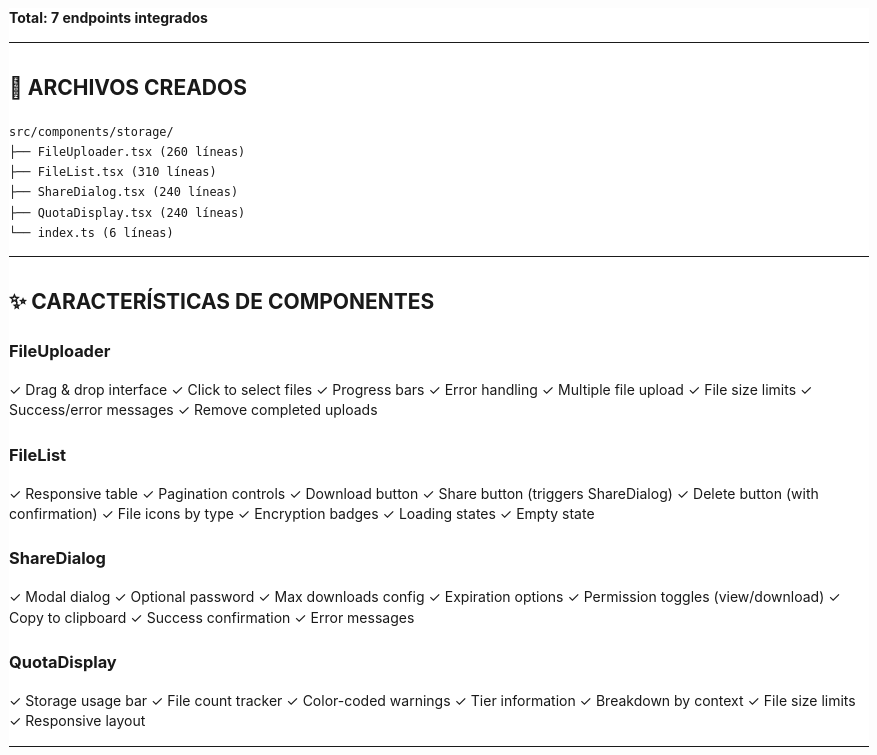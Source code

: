 **Total: 7 endpoints integrados**

---

## 📁 ARCHIVOS CREADOS

```
src/components/storage/
├── FileUploader.tsx (260 líneas)
├── FileList.tsx (310 líneas)
├── ShareDialog.tsx (240 líneas)
├── QuotaDisplay.tsx (240 líneas)
└── index.ts (6 líneas)
```

---

## ✨ CARACTERÍSTICAS DE COMPONENTES

### FileUploader
✓ Drag & drop interface
✓ Click to select files
✓ Progress bars
✓ Error handling
✓ Multiple file upload
✓ File size limits
✓ Success/error messages
✓ Remove completed uploads

### FileList
✓ Responsive table
✓ Pagination controls
✓ Download button
✓ Share button (triggers ShareDialog)
✓ Delete button (with confirmation)
✓ File icons by type
✓ Encryption badges
✓ Loading states
✓ Empty state

### ShareDialog
✓ Modal dialog
✓ Optional password
✓ Max downloads config
✓ Expiration options
✓ Permission toggles (view/download)
✓ Copy to clipboard
✓ Success confirmation
✓ Error messages

### QuotaDisplay
✓ Storage usage bar
✓ File count tracker
✓ Color-coded warnings
✓ Tier information
✓ Breakdown by context
✓ File size limits
✓ Responsive layout

---